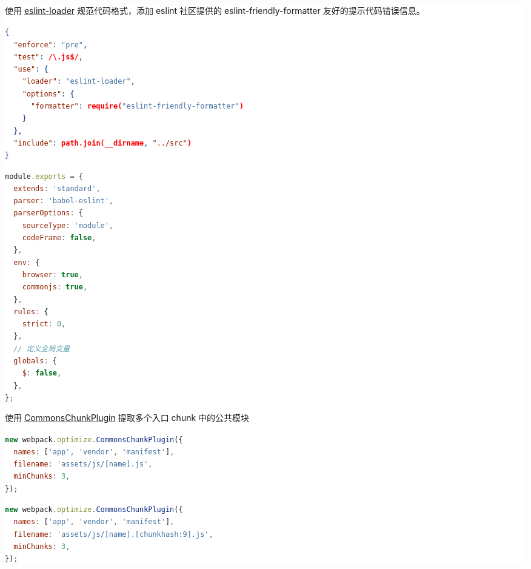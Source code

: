 使用 [eslint-loader](https://github.com/MoOx/eslint-loader) 规范代码格式，添加 eslint 社区提供的 eslint-friendly-formatter 友好的提示代码错误信息。

```json
{
  "enforce": "pre",
  "test": /\.js$/,
  "use": {
    "loader": "eslint-loader",
    "options": {
      "formatter": require("eslint-friendly-formatter")
    }
  },
  "include": path.join(__dirname, "../src")
}
```

```js
module.exports = {
  extends: 'standard',
  parser: 'babel-eslint',
  parserOptions: {
    sourceType: 'module',
    codeFrame: false,
  },
  env: {
    browser: true,
    commonjs: true,
  },
  rules: {
    strict: 0,
  },
  // 定义全局变量
  globals: {
    $: false,
  },
};
```

使用 [CommonsChunkPlugin](https://doc.webpack-china.org/plugins/commons-chunk-plugin/) 提取多个入口 chunk 中的公共模块

```js
new webpack.optimize.CommonsChunkPlugin({
  names: ['app', 'vendor', 'manifest'],
  filename: 'assets/js/[name].js',
  minChunks: 3,
});
```

```js
new webpack.optimize.CommonsChunkPlugin({
  names: ['app', 'vendor', 'manifest'],
  filename: 'assets/js/[name].[chunkhash:9].js',
  minChunks: 3,
});
```
